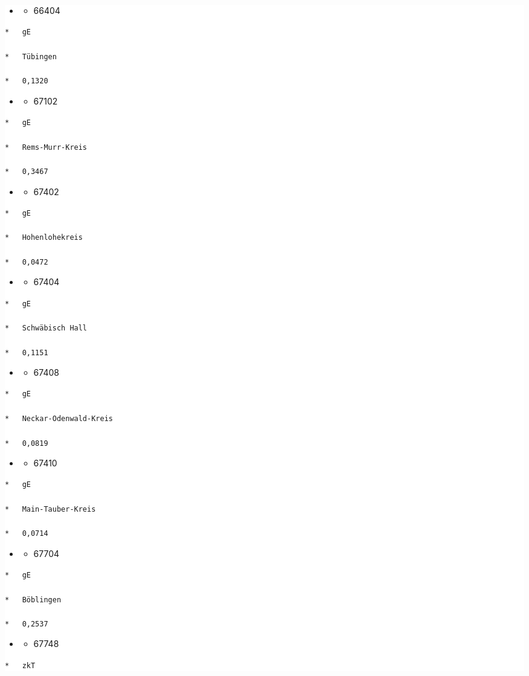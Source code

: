 
*    *   66404

    *   gE

    *   Tübingen

    *   0,1320


*    *   67102

    *   gE

    *   Rems-Murr-Kreis

    *   0,3467


*    *   67402

    *   gE

    *   Hohenlohekreis

    *   0,0472


*    *   67404

    *   gE

    *   Schwäbisch Hall

    *   0,1151


*    *   67408

    *   gE

    *   Neckar-Odenwald-Kreis

    *   0,0819


*    *   67410

    *   gE

    *   Main-Tauber-Kreis

    *   0,0714


*    *   67704

    *   gE

    *   Böblingen

    *   0,2537


*    *   67748

    *   zkT
